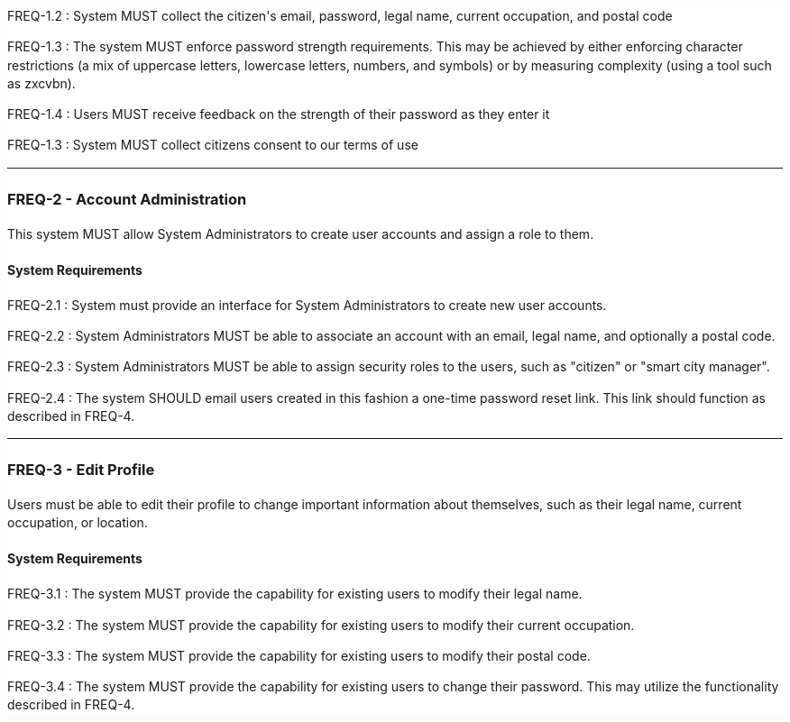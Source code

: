 FREQ-1.2
: System MUST collect the citizen's email, password, legal name, current occupation, and postal code

FREQ-1.3
: The system MUST enforce password strength requirements. This may be achieved by either enforcing character restrictions (a mix of uppercase letters, lowercase letters, numbers, and symbols) or by measuring complexity (using a tool such as zxcvbn).

FREQ-1.4
: Users MUST receive feedback on the strength of their password as they enter it

FREQ-1.3
: System MUST collect citizens consent to our terms of use

---

### FREQ-2 - Account Administration

This system MUST allow System Administrators to create user accounts and assign a role to them.

#### System Requirements

FREQ-2.1
: System must provide an interface for System Administrators to create new user accounts.

FREQ-2.2
: System Administrators MUST be able to associate an account with an email, legal name, and optionally a postal code.

FREQ-2.3
: System Administrators MUST be able to assign security roles to the users, such as "citizen" or "smart city manager".

FREQ-2.4
: The system SHOULD email users created in this fashion a one-time password reset link. This link should function as described in FREQ-4.

---

### FREQ-3 - Edit Profile

Users must be able to edit their profile to change important information about themselves, such as their legal name, current occupation, or location.

#### System Requirements

FREQ-3.1
: The system MUST provide the capability for existing users to modify their legal name.

FREQ-3.2
: The system MUST provide the capability for existing users to modify their current occupation.

FREQ-3.3
: The system MUST provide the capability for existing users to modify their postal code.

FREQ-3.4
: The system MUST provide the capability for existing users to change their password. This may utilize the functionality described in FREQ-4.
